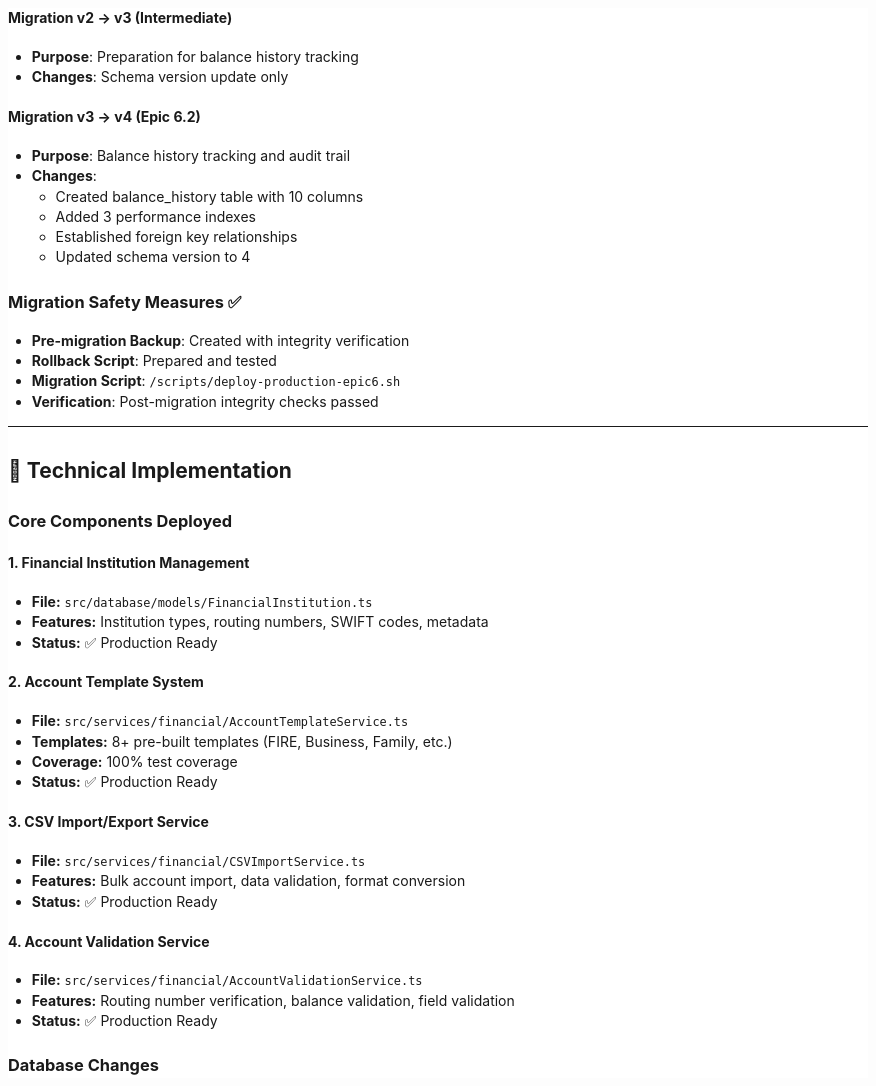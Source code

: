#### Migration v2 → v3 (Intermediate)

- **Purpose**: Preparation for balance history tracking
- **Changes**: Schema version update only

#### Migration v3 → v4 (Epic 6.2)

- **Purpose**: Balance history tracking and audit trail
- **Changes**:
  - Created balance_history table with 10 columns
  - Added 3 performance indexes
  - Established foreign key relationships
  - Updated schema version to 4

### Migration Safety Measures ✅

- **Pre-migration Backup**: Created with integrity verification
- **Rollback Script**: Prepared and tested
- **Migration Script**: `/scripts/deploy-production-epic6.sh`
- **Verification**: Post-migration integrity checks passed

---

## 🔧 **Technical Implementation**

### **Core Components Deployed**

#### **1. Financial Institution Management**

- **File:** `src/database/models/FinancialInstitution.ts`
- **Features:** Institution types, routing numbers, SWIFT codes, metadata
- **Status:** ✅ Production Ready

#### **2. Account Template System**

- **File:** `src/services/financial/AccountTemplateService.ts`
- **Templates:** 8+ pre-built templates (FIRE, Business, Family, etc.)
- **Coverage:** 100% test coverage
- **Status:** ✅ Production Ready

#### **3. CSV Import/Export Service**

- **File:** `src/services/financial/CSVImportService.ts`
- **Features:** Bulk account import, data validation, format conversion
- **Status:** ✅ Production Ready

#### **4. Account Validation Service**

- **File:** `src/services/financial/AccountValidationService.ts`
- **Features:** Routing number verification, balance validation, field validation
- **Status:** ✅ Production Ready

### **Database Changes**
